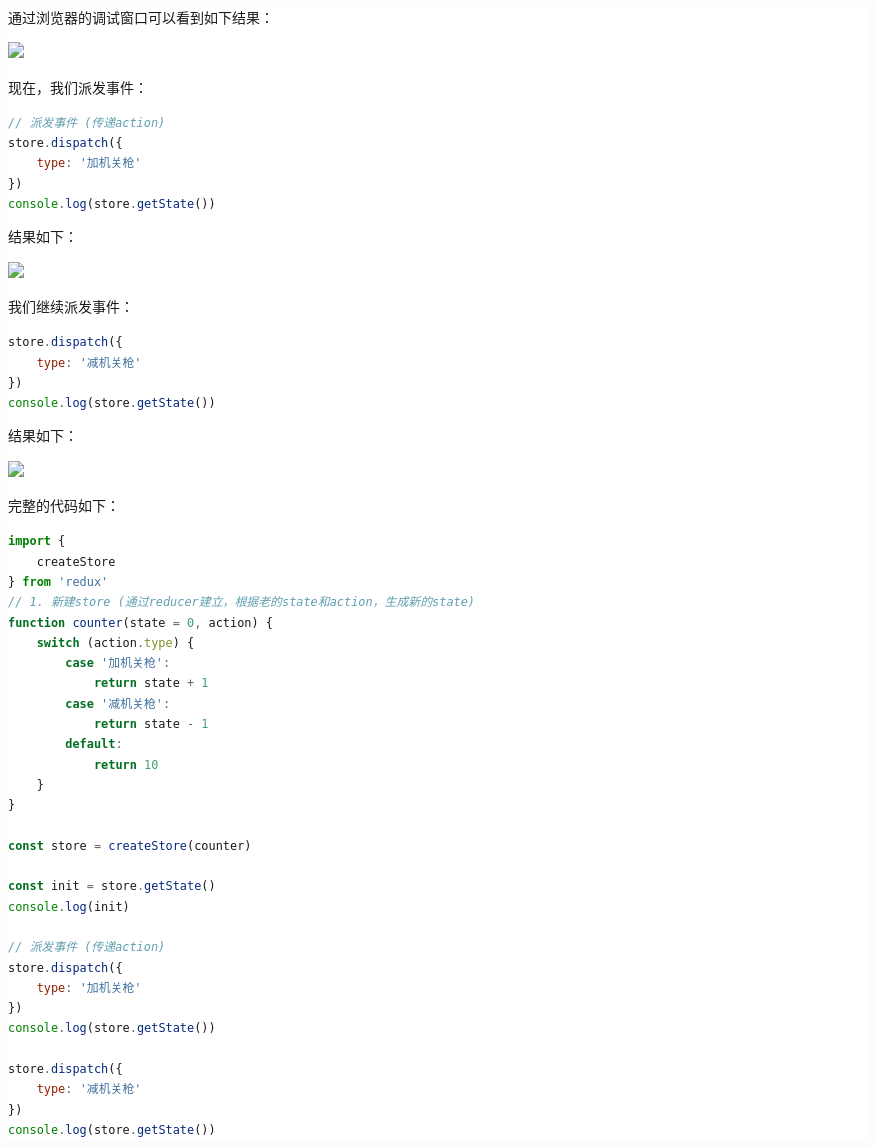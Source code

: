 通过浏览器的调试窗口可以看到如下结果：

![](http://oklbfi1yj.bkt.clouddn.com/Redux+React%C2%A0Router+Node.js%E5%85%A8%E6%A0%88%E5%BC%80%E5%8F%91/57.png)

现在，我们派发事件：

```jsx
// 派发事件 (传递action)
store.dispatch({
	type: '加机关枪'
})
console.log(store.getState())
```

结果如下：

![](http://oklbfi1yj.bkt.clouddn.com/Redux+React%C2%A0Router+Node.js%E5%85%A8%E6%A0%88%E5%BC%80%E5%8F%91/58.png)

我们继续派发事件：

```jsx
store.dispatch({
	type: '减机关枪'
})
console.log(store.getState())
```

结果如下：

![](http://oklbfi1yj.bkt.clouddn.com/Redux+React%C2%A0Router+Node.js%E5%85%A8%E6%A0%88%E5%BC%80%E5%8F%91/59.png)

完整的代码如下：

```jsx
import {
	createStore
} from 'redux'
// 1. 新建store (通过reducer建立，根据老的state和action，生成新的state)
function counter(state = 0, action) {
	switch (action.type) {
		case '加机关枪':
			return state + 1
		case '减机关枪':
			return state - 1
		default:
			return 10
	}
}

const store = createStore(counter)

const init = store.getState()
console.log(init)

// 派发事件 (传递action)
store.dispatch({
	type: '加机关枪'
})
console.log(store.getState())

store.dispatch({
	type: '减机关枪'
})
console.log(store.getState())
```
